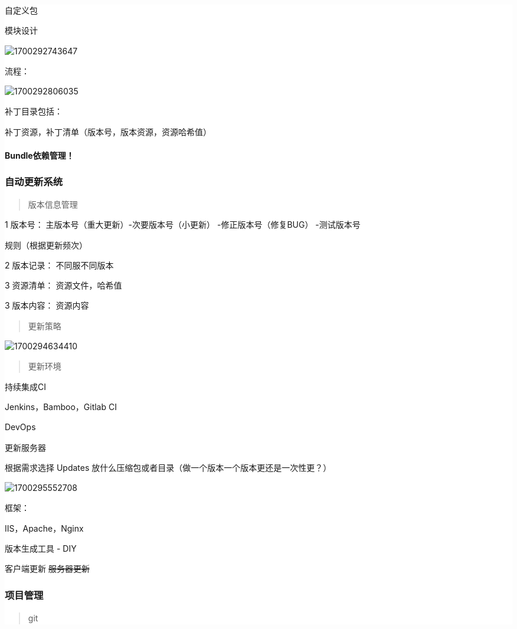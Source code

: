 自定义包

模块设计

![1700292743647](image/技术栈/1700292743647.png)

流程：

![1700292806035](image/技术栈/1700292806035.png)

补丁目录包括：

补丁资源，补丁清单（版本号，版本资源，资源哈希值）

#### Bundle依赖管理！

### 自动更新系统

> 版本信息管理

1 版本号： 主版本号（重大更新）-次要版本号（小更新） -修正版本号（修复BUG） -测试版本号

规则（根据更新频次）

2 版本记录： 不同服不同版本

3 资源清单： 资源文件，哈希值

3 版本内容： 资源内容

> 更新策略

![1700294634410](image/技术栈/1700294634410.png)

> 更新环境

持续集成CI

Jenkins，Bamboo，Gitlab CI

DevOps

更新服务器

根据需求选择 Updates 放什么压缩包或者目录（做一个版本一个版本更还是一次性更？）

![1700295552708](image/技术栈/1700295552708.png)

框架：

IIS，Apache，Nginx

版本生成工具 - DIY

客户端更新 ~~服务器更新~~

### 项目管理

> git
